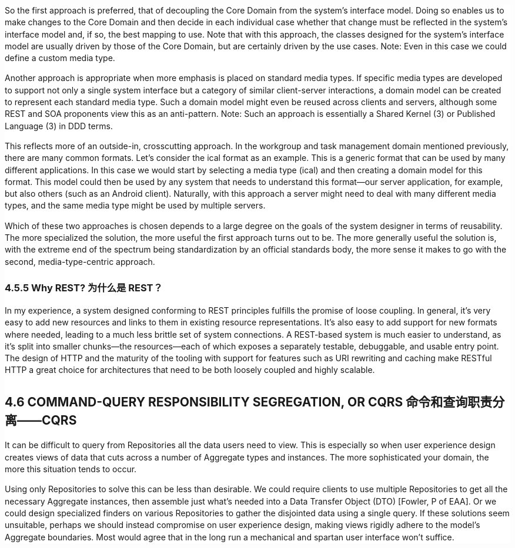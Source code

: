 So the first approach is preferred, that of decoupling the Core Domain from the system’s interface model. Doing so enables us to make changes to the Core Domain and then decide in each individual case whether that change must be reflected in the system’s interface model and, if so, the best mapping to use. Note that with this approach, the classes designed for the system’s interface model are usually driven by those of the Core Domain, but are certainly driven by the use cases. Note: Even in this case we could define a custom media type.

Another approach is appropriate when more emphasis is placed on standard media types. If specific media types are developed to support not only a single system interface but a category of similar client-server interactions, a domain model can be created to represent each standard media type. Such a domain model might even be reused across clients and servers, although some REST and SOA proponents view this as an anti-pattern. Note: Such an approach is essentially a Shared Kernel (3) or Published Language (3) in DDD terms.

This reflects more of an outside-in, crosscutting approach. In the workgroup and task management domain mentioned previously, there are many common formats. Let’s consider the ical format as an example. This is a generic format that can be used by many different applications. In this case we would start by selecting a media type (ical) and then creating a domain model for this format. This model could then be used by any system that needs to understand this format—our server application, for example, but also others (such as an Android client). Naturally, with this approach a server might need to deal with many different media types, and the same media type might be used by multiple servers.

Which of these two approaches is chosen depends to a large degree on the goals of the system designer in terms of reusability. The more specialized the solution, the more useful the first approach turns out to be. The more generally useful the solution is, with the extreme end of the spectrum being standardization by an official standards body, the more sense it makes to go with the second, media-type-centric approach.

### 4.5.5 Why REST? 为什么是 REST？

In my experience, a system designed conforming to REST principles fulfills the promise of loose coupling. In general, it’s very easy to add new resources and links to them in existing resource representations. It’s also easy to add support for new formats where needed, leading to a much less brittle set of system connections. A REST-based system is much easier to understand, as it’s split into smaller chunks—the resources—each of which exposes a separately testable, debuggable, and usable entry point. The design of HTTP and the maturity of the tooling with support for features such as URI rewriting and caching make RESTful HTTP a great choice for architectures that need to be both loosely coupled and highly scalable.

## 4.6 COMMAND-QUERY RESPONSIBILITY SEGREGATION, OR CQRS 命令和查询职责分离——CQRS

It can be difficult to query from Repositories all the data users need to view. This is especially so when user experience design creates views of data that cuts across a number of Aggregate types and instances. The more sophisticated your domain, the more this situation tends to occur.

Using only Repositories to solve this can be less than desirable. We could require clients to use multiple Repositories to get all the necessary Aggregate instances, then assemble just what’s needed into a Data Transfer Object (DTO) [Fowler, P of EAA]. Or we could design specialized finders on various Repositories to gather the disjointed data using a single query. If these solutions seem unsuitable, perhaps we should instead compromise on user experience design, making views rigidly adhere to the model’s Aggregate boundaries. Most would agree that in the long run a mechanical and spartan user interface won’t suffice.
